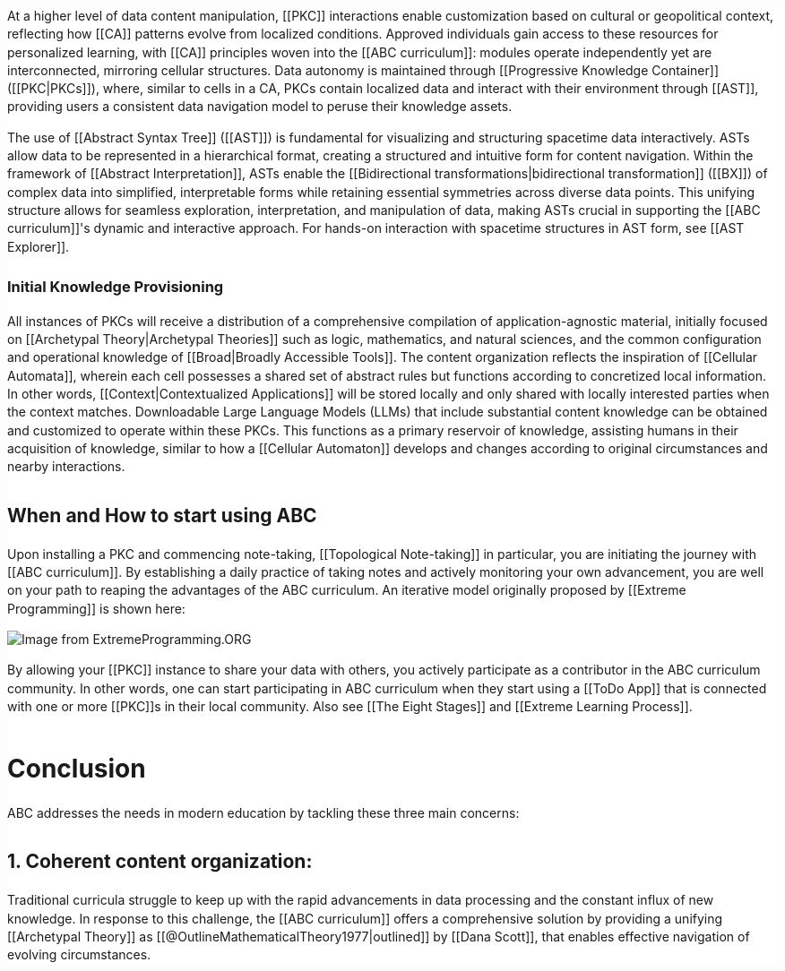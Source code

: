 At a higher level of data content manipulation, [[PKC]] interactions enable customization based on cultural or geopolitical context, reflecting how [[CA]] patterns evolve from localized conditions. Approved individuals gain access to these resources for personalized learning, with [[CA]] principles woven into the [[ABC curriculum]]: modules operate independently yet are interconnected, mirroring cellular structures. Data autonomy is maintained through [[Progressive Knowledge Container]] ([[PKC|PKCs]]), where, similar to cells in a CA, PKCs contain localized data and interact with their environment through [[AST]], providing users a consistent data navigation model to peruse their knowledge assets.

The use of [[Abstract Syntax Tree]] ([[AST]]) is fundamental for visualizing and structuring spacetime data interactively. ASTs allow data to be represented in a hierarchical format, creating a structured and intuitive form for content navigation. Within the framework of [[Abstract Interpretation]], ASTs enable the [[Bidirectional transformations|bidirectional transformation]] ([[BX]]) of complex data into simplified, interpretable forms while retaining essential symmetries across diverse data points. This unifying structure allows for seamless exploration, interpretation, and manipulation of data, making ASTs crucial in supporting the [[ABC curriculum]]'s dynamic and interactive approach. For hands-on interaction with spacetime structures in AST form, see [[AST Explorer]].

### Initial Knowledge Provisioning

All instances of PKCs will receive a distribution of a comprehensive compilation of application-agnostic material, initially focused on [[Archetypal Theory|Archetypal Theories]] such as logic, mathematics, and natural sciences, and the common configuration and operational knowledge of [[Broad|Broadly Accessible Tools]]. The content organization reflects the inspiration of [[Cellular Automata]], wherein each cell possesses a shared set of abstract rules but functions according to concretized local information. In other words, [[Context|Contextualized Applications]] will be stored locally and only shared with locally interested parties when the context matches. Downloadable Large Language Models (LLMs) that include substantial content knowledge can be obtained and customized to operate within these PKCs. This functions as a primary reservoir of knowledge, assisting humans in their acquisition of knowledge, similar to how a [[Cellular Automaton]] develops and changes according to original circumstances and nearby interactions.

## When and How to start using ABC
Upon installing a PKC and commencing note-taking, [[Topological Note-taking]] in particular, you are initiating the journey with [[ABC curriculum]]. By establishing a daily practice of taking notes and actively monitoring your own advancement, you are well on your path to reaping the advantages of the ABC curriculum. An iterative model originally proposed by [[Extreme Programming]] is shown here:

![Image from ExtremeProgramming.ORG](http://www.extremeprogramming.org/map/images/project.gif)

By allowing your [[PKC]] instance to share your data with others, you actively participate as a contributor in the ABC curriculum community. In other words, one can start participating in ABC curriculum when they start using a [[ToDo App]] that is connected with one or more [[PKC]]s in their local community. Also see [[The Eight Stages]] and [[Extreme Learning Process]].

# Conclusion

ABC addresses the needs in modern education by tackling these three main concerns:
## 1. Coherent content organization: 
Traditional curricula struggle to keep up with the rapid advancements in data processing and the constant influx of new knowledge. In response to this challenge, the [[ABC curriculum]] offers a comprehensive solution by providing a unifying [[Archetypal Theory]] as [[@OutlineMathematicalTheory1977|outlined]] by [[Dana Scott]], that enables effective navigation of evolving circumstances.
